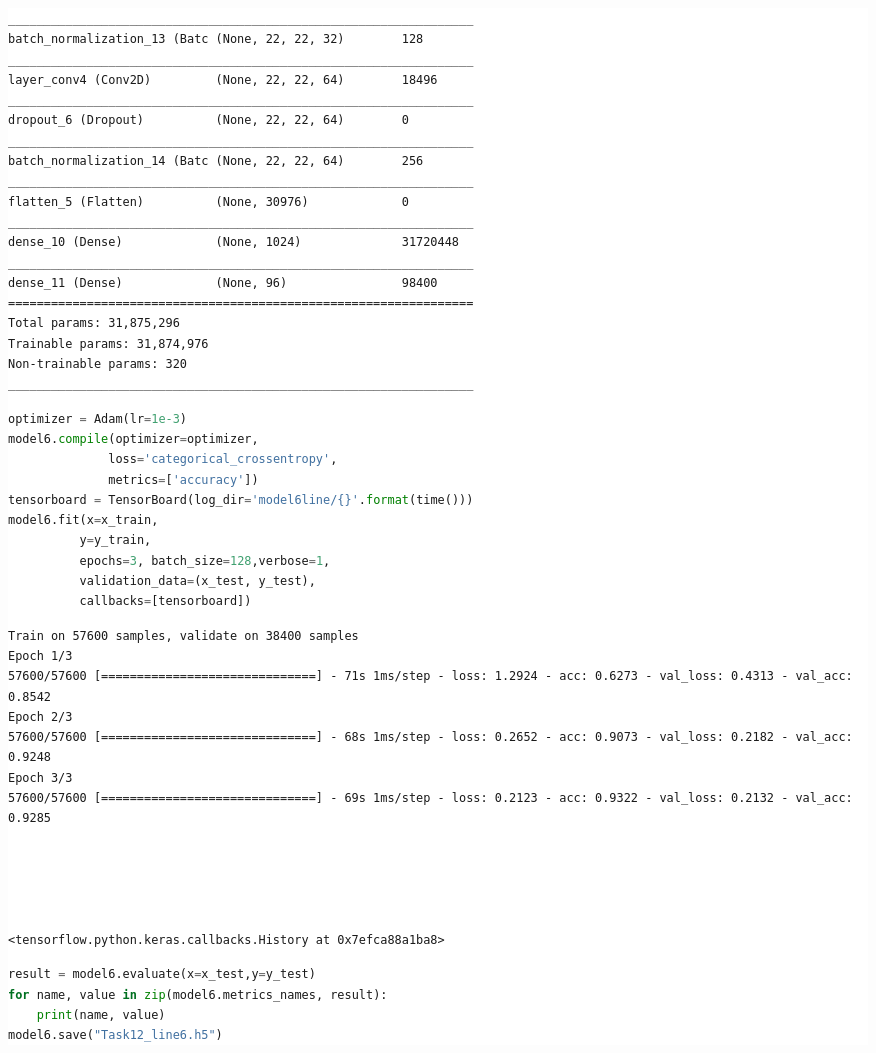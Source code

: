     _________________________________________________________________
    batch_normalization_13 (Batc (None, 22, 22, 32)        128       
    _________________________________________________________________
    layer_conv4 (Conv2D)         (None, 22, 22, 64)        18496     
    _________________________________________________________________
    dropout_6 (Dropout)          (None, 22, 22, 64)        0         
    _________________________________________________________________
    batch_normalization_14 (Batc (None, 22, 22, 64)        256       
    _________________________________________________________________
    flatten_5 (Flatten)          (None, 30976)             0         
    _________________________________________________________________
    dense_10 (Dense)             (None, 1024)              31720448  
    _________________________________________________________________
    dense_11 (Dense)             (None, 96)                98400     
    =================================================================
    Total params: 31,875,296
    Trainable params: 31,874,976
    Non-trainable params: 320
    _________________________________________________________________



```python
optimizer = Adam(lr=1e-3)
model6.compile(optimizer=optimizer,
              loss='categorical_crossentropy',
              metrics=['accuracy'])
tensorboard = TensorBoard(log_dir='model6line/{}'.format(time()))
model6.fit(x=x_train,
          y=y_train,
          epochs=3, batch_size=128,verbose=1,
          validation_data=(x_test, y_test),
          callbacks=[tensorboard])
```

    Train on 57600 samples, validate on 38400 samples
    Epoch 1/3
    57600/57600 [==============================] - 71s 1ms/step - loss: 1.2924 - acc: 0.6273 - val_loss: 0.4313 - val_acc: 0.8542
    Epoch 2/3
    57600/57600 [==============================] - 68s 1ms/step - loss: 0.2652 - acc: 0.9073 - val_loss: 0.2182 - val_acc: 0.9248
    Epoch 3/3
    57600/57600 [==============================] - 69s 1ms/step - loss: 0.2123 - acc: 0.9322 - val_loss: 0.2132 - val_acc: 0.9285





    <tensorflow.python.keras.callbacks.History at 0x7efca88a1ba8>




```python
result = model6.evaluate(x=x_test,y=y_test)
for name, value in zip(model6.metrics_names, result):
    print(name, value)
model6.save("Task12_line6.h5")
```
